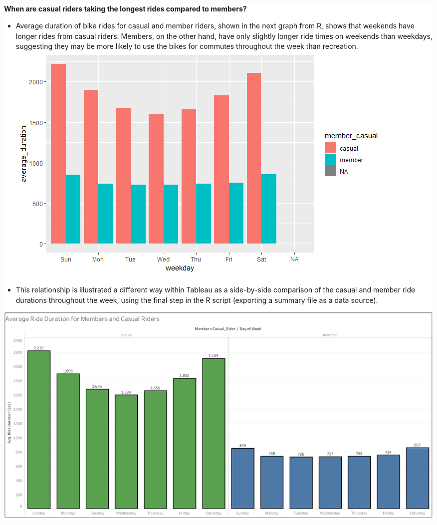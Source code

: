 
**When are casual riders taking the longest rides compared to members?**  
- Average duration of bike rides for casual and member riders, shown in the next graph from R, shows that weekends have longer rides from casual riders. Members, on the other hand, have only slightly longer ride times on weekends than weekdays, suggesting they may be more likely to use the bikes for commutes throughout the week than recreation.
![Average_Ride_Duration_by_Member-Casual.png](Images/Average_Ride_Duration_by_Member-Casual.png)  
	
- This relationship is illustrated a different way within Tableau as a side-by-side comparison of the casual and member ride durations throughout the week, using the final step in the R script (exporting a summary file as a data source).  

![Average_Ride_Duration_for_Members_and_Casual_Riders.png](Images/Average_Ride_Duration_for_Members_and_Casual_Riders.png)     
